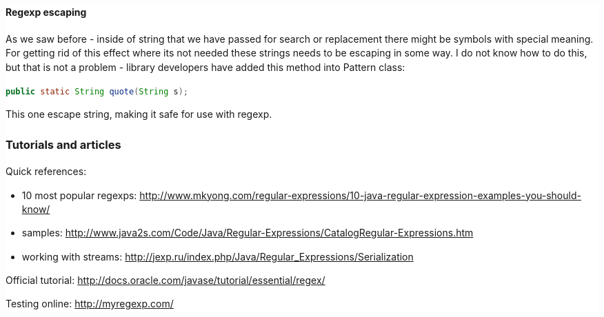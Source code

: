 #### Regexp escaping

As we saw before - inside of string that we have passed for search or replacement there might be symbols with special meaning. For getting rid of this effect where its not needed these strings needs to be escaping in some way. I do not know how to do this, but that is not a problem - library developers have added this method into Pattern class:

```java
public static String quote(String s);
```

This one escape string, making it safe for use with regexp.

### Tutorials and articles

Quick references:

* 10 most popular regexps: http://www.mkyong.com/regular-expressions/10-java-regular-expression-examples-you-should-know/

* samples: http://www.java2s.com/Code/Java/Regular-Expressions/CatalogRegular-Expressions.htm

* working with streams: http://jexp.ru/index.php/Java/Regular_Expressions/Serialization

Official tutorial: http://docs.oracle.com/javase/tutorial/essential/regex/

Testing online:
http://myregexp.com/
